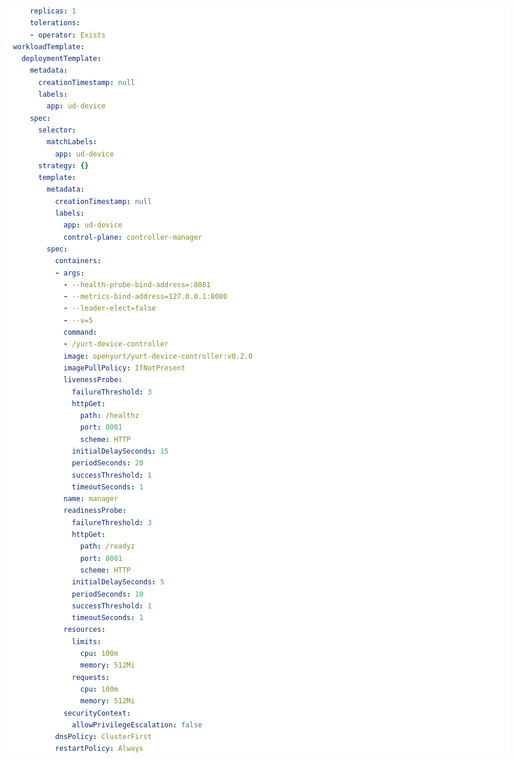 ```yaml
      replicas: 1
      tolerations:
      - operator: Exists
  workloadTemplate:
    deploymentTemplate:
      metadata:
        creationTimestamp: null
        labels:
          app: ud-device
      spec:
        selector:
          matchLabels:
            app: ud-device
        strategy: {}
        template:
          metadata:
            creationTimestamp: null
            labels:
              app: ud-device
              control-plane: controller-manager
          spec:
            containers:
            - args:
              - --health-probe-bind-address=:8081
              - --metrics-bind-address=127.0.0.1:8080
              - --leader-elect=false
              - --v=5
              command:
              - /yurt-device-controller
              image: openyurt/yurt-device-controller:v0.2.0
              imagePullPolicy: IfNotPresent
              livenessProbe:
                failureThreshold: 3
                httpGet:
                  path: /healthz
                  port: 8081
                  scheme: HTTP
                initialDelaySeconds: 15
                periodSeconds: 20
                successThreshold: 1
                timeoutSeconds: 1
              name: manager
              readinessProbe:
                failureThreshold: 3
                httpGet:
                  path: /readyz
                  port: 8081
                  scheme: HTTP
                initialDelaySeconds: 5
                periodSeconds: 10
                successThreshold: 1
                timeoutSeconds: 1
              resources:
                limits:
                  cpu: 100m
                  memory: 512Mi
                requests:
                  cpu: 100m
                  memory: 512Mi
              securityContext:
                allowPrivilegeEscalation: false
            dnsPolicy: ClusterFirst
            restartPolicy: Always
```